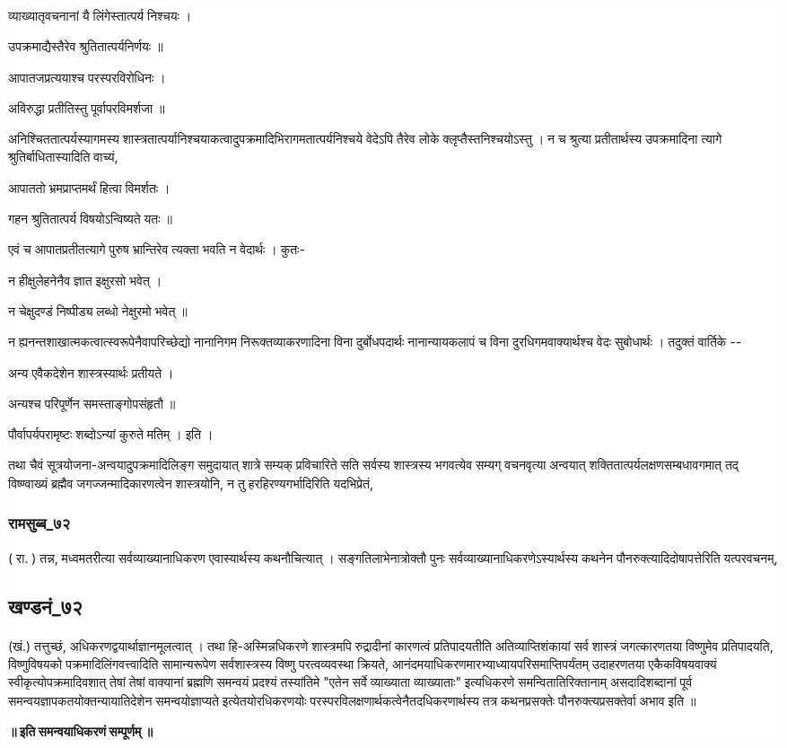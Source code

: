 व्याख्यातृवचनानां यै लिंगेस्तात्पर्य निश्चयः ।

उपक्रमाद्यैस्तैरेव श्रुतितात्पर्यनिर्णयः ॥

आपातजप्रत्ययाश्च परस्परविरोधिनः ।

अविरुद्धा प्रतीतिस्तु पूर्वापरविमर्शजा ॥

अनिश्चिततात्पर्यस्यागमस्य शास्त्रतात्पर्यानिश्चयाकत्वादुपक्रमादिभिरागमतात्पर्यनिश्चये वेदेऽपि तैरेव लोके क्लृप्तैस्तनिश्चयोऽस्तु । न च श्रुत्या प्रतीतार्थस्य उपक्रमादिना त्यागे श्रुतिर्बाधितास्यादिति वाच्यं,

आपाततो भ्रमप्राप्तमर्थं हित्वा विमर्शतः ।

गहन श्रुतितात्पर्य विषयोऽन्विष्यते यतः ॥

एवं च आपातप्रतीतत्यागे पुरुष भ्रान्तिरेव त्यक्ता भवति न वेदार्थः । कुतः-

न हीक्षुलेहनेनैव ज्ञात इक्षुरसो भवेत् ।

न चेक्षुदण्डं निष्पीड्य लब्धो नेक्षुरमो भवेत् ॥

न ह्यनन्तशाखात्मकत्वात्स्वरूपेनैवापरिच्छेद्यो नानानिगम निरूक्तव्याकरणादिना विना दुर्बोधपदार्थः नानान्यायकलापं च विना दुरधिगमवाक्यार्थश्च वेदः सुबोधार्थः । तदुक्तं वार्तिके --

अन्य एवैकदेशेन शास्त्रस्यार्थः प्रतीयते ।

अन्यश्च परिपूर्णेन समस्ताङ्गोपसंहृतौ ॥

पौर्वापर्यपरामृष्टः शब्दोऽन्यां कुरुते मतिम् । इति ।

तथा चैवं सूत्रयोजना-अन्वयादुपक्रमादिलिङ्ग समुदायात् शात्रे सम्यक् प्रविचारिते सति सर्वस्य शास्त्रस्य भगवत्येव सम्यग् वचनवृत्या अन्वयात् शक्तितात्पर्यलक्षणसम्बधावगमात् तद् विष्ण्वाख्यं ब्रह्मैव जगज्जन्मादिकारणत्वेन शास्त्रयोनि, न तु हरहिरण्यगर्भादिरिति यदभिप्रेतं,

### **रामसुब्ब\_७२**

( रा. ) तन्न, मध्वमतरीत्या सर्वव्याख्यानाधिकरण एवास्यार्थस्य कथनौचित्यात् । सङ्गतिलाभेनात्रोक्तौ पुनः सर्वव्याख्यानाधिकरणेऽस्यार्थस्य कथनेन पौनरुक्त्यादिदोषापत्तेरिति यत्परवचनम्,

## **खण्डनं\_७२**

(खं.) तत्तुच्छं, अधिकरणद्वयार्थाज्ञानमूलत्वात् । तथा हि-अस्मिन्नधिकरणे शास्त्रमपि रुद्रादीनां कारणत्वं प्रतिपादयतीति अतिव्याप्तिशंकायां सर्व शास्त्रं जगत्कारणतया विष्णुमेव प्रतिपादयति, विष्णुविषयको पक्रमादिलिंगवत्त्वादिति सामान्यरूपेण सर्वशास्त्रस्य विष्णु परत्वव्यवस्था क्रियते, आनंदमयाधिकरणमारभ्याध्यायपरिसमाप्तिपर्यंतम् उदाहरणतया एकैकविषयवाक्यं स्वीकृत्योपक्रमादिवशात् तेषां तेषां वाक्यानां ब्रह्मणि समन्वयं प्रदश्यं तस्यांतिमे "एतेन सर्वे व्याख्याता व्याख्याताः" इत्यधिकरणे समन्वितातिरिक्तानाम् असदादिशब्दानां पूर्व समन्वयज्ञापकतयोक्तन्यायातिदेशेन समन्वयोज्ञाप्यते इत्येतयोरधिकरणयोः परस्परविलक्षणार्थकत्वेनैतदधिकरणार्थस्य तत्र कथनप्रसक्तेः पौनरुक्त्यप्रसक्तेर्वा अभाव इति ॥

**॥ इति समन्वयाधिकरणं सम्पूर्णम् ॥**

